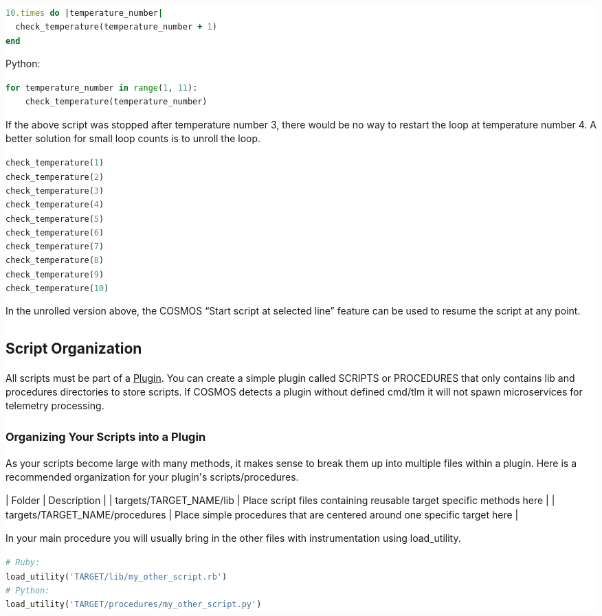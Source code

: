 ```ruby
10.times do |temperature_number|
  check_temperature(temperature_number + 1)
end
```

Python:

```python
for temperature_number in range(1, 11):
    check_temperature(temperature_number)
```

If the above script was stopped after temperature number 3, there would be no way to restart the loop at temperature number 4. A better solution for small loop counts is to unroll the loop.

```ruby
check_temperature(1)
check_temperature(2)
check_temperature(3)
check_temperature(4)
check_temperature(5)
check_temperature(6)
check_temperature(7)
check_temperature(8)
check_temperature(9)
check_temperature(10)
```

In the unrolled version above, the COSMOS “Start script at selected line” feature can be used to resume the script at any point.

## Script Organization

All scripts must be part of a [Plugin](../configuration/plugins.md). You can create a simple plugin called SCRIPTS or PROCEDURES that only contains lib and procedures directories to store scripts. If COSMOS detects a plugin without defined cmd/tlm it will not spawn microservices for telemetry processing.

### Organizing Your Scripts into a Plugin

As your scripts become large with many methods, it makes sense to break them up into multiple files within a plugin. Here is a recommended organization for your plugin's scripts/procedures.

| Folder | Description |
| targets/TARGET_NAME/lib | Place script files containing reusable target specific methods here |
| targets/TARGET_NAME/procedures | Place simple procedures that are centered around one specific target here |

In your main procedure you will usually bring in the other files with instrumentation using load_utility.

```ruby
# Ruby:
load_utility('TARGET/lib/my_other_script.rb')
# Python:
load_utility('TARGET/procedures/my_other_script.py')
```
